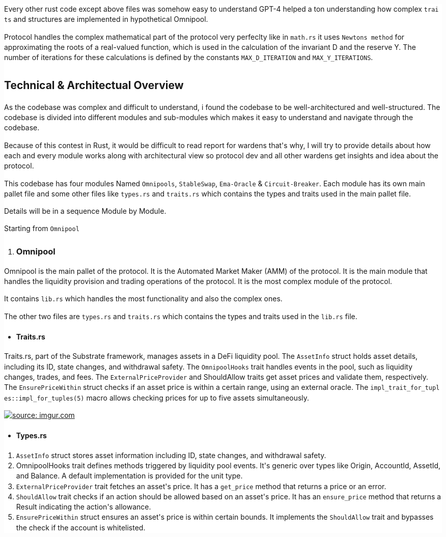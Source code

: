 Every other rust code except above files was somehow easy to understand GPT-4 helped a ton understanding how complex `traits` and structures are implemented in hypothetical Omnipool.

Protocol handles the complex mathematical part of the protocol very perfeclty like in `math.rs` it uses `Newtons method` for approximating the roots of a real-valued function, which is used in the calculation of the invariant D and the reserve Y. The number of iterations for these calculations is defined by the constants `MAX_D_ITERATION` and `MAX_Y_ITERATIONS`.

## Technical & Architectual Overview

As the codebase was complex and difficult to understand, i found the codebase to be well-architectured and well-structured. The codebase is divided into different modules and sub-modules which makes it easy to understand and navigate through the codebase.

Because of this contest in Rust, it would be difficult to read report for wardens that's why, I will try to provide details about how each and every module works along with architectural view so protocol dev and all other wardens get insights and idea about the protocol.

This codebase has four modules Named `Omnipools`, `StableSwap`, `Ema-Oracle` & `Circuit-Breaker`. Each module has its own main pallet file and some other files like `types.rs` and `traits.rs` which contains the types and traits used in the main pallet file.

Details will be in a sequence Module by Module.

Starting from `Omnipool`

1. ### Omnipool

Omnipool is the main pallet of the protocol. It is the Automated Market Maker (AMM) of the protocol. It is the main module that handles the liquidity provision and trading operations of the protocol. It is the most complex module of the protocol.

It contains `lib.rs` which handles the most functionality and also the complex ones.

The other two files are `types.rs` and `traits.rs` which contains the types and traits used in the `lib.rs` file.

- #### Traits.rs

Traits.rs, part of the Substrate framework, manages assets in a DeFi liquidity pool. The `AssetInfo` struct holds asset details, including its ID, state changes, and withdrawal safety. The `OmnipoolHooks` trait handles events in the pool, such as liquidity changes, trades, and fees. The `ExternalPriceProvider` and ShouldAllow traits get asset prices and validate them, respectively. The `EnsurePriceWithin` struct checks if an asset price is within a certain range, using an external oracle. The `impl_trait_for_tuples::impl_for_tuples(5)` macro allows checking prices for up to five assets simultaneously.

<a href="https://imgur.com/9r2gCtq"><img src="https://i.imgur.com/9r2gCtq.png" title="source: imgur.com" /></a>

- #### Types.rs

1.  `AssetInfo` struct stores asset information including ID, state changes, and withdrawal safety.
2.  OmnipoolHooks trait defines methods triggered by liquidity pool events. It's generic over types like Origin, AccountId, AssetId, and Balance. A default implementation is provided for the unit type.
3.  `ExternalPriceProvider` trait fetches an asset's price. It has a `get_price` method that returns a price or an error.
4. `ShouldAllow` trait checks if an action should be allowed based on an asset's price. It has an `ensure_price` method that returns a Result indicating the action's allowance.
5.  `EnsurePriceWithin` struct ensures an asset's price is within certain bounds. It implements the `ShouldAllow` trait and bypasses the check if the account is whitelisted.
